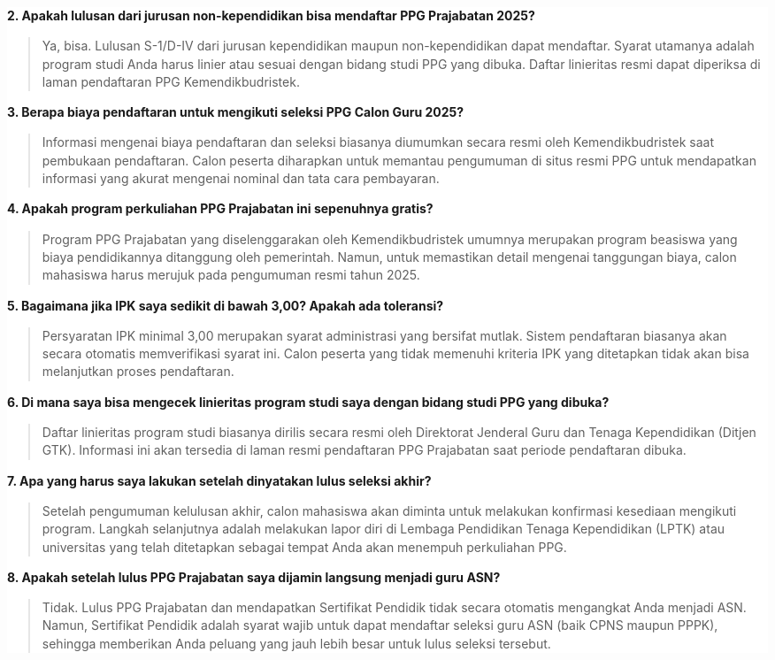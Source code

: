 **2. Apakah lulusan dari jurusan non-kependidikan bisa mendaftar PPG Prajabatan 2025?**
> Ya, bisa. Lulusan S-1/D-IV dari jurusan kependidikan maupun non-kependidikan dapat mendaftar. Syarat utamanya adalah program studi Anda harus linier atau sesuai dengan bidang studi PPG yang dibuka. Daftar linieritas resmi dapat diperiksa di laman pendaftaran PPG Kemendikbudristek.

**3. Berapa biaya pendaftaran untuk mengikuti seleksi PPG Calon Guru 2025?**
> Informasi mengenai biaya pendaftaran dan seleksi biasanya diumumkan secara resmi oleh Kemendikbudristek saat pembukaan pendaftaran. Calon peserta diharapkan untuk memantau pengumuman di situs resmi PPG untuk mendapatkan informasi yang akurat mengenai nominal dan tata cara pembayaran.

**4. Apakah program perkuliahan PPG Prajabatan ini sepenuhnya gratis?**
> Program PPG Prajabatan yang diselenggarakan oleh Kemendikbudristek umumnya merupakan program beasiswa yang biaya pendidikannya ditanggung oleh pemerintah. Namun, untuk memastikan detail mengenai tanggungan biaya, calon mahasiswa harus merujuk pada pengumuman resmi tahun 2025.

**5. Bagaimana jika IPK saya sedikit di bawah 3,00? Apakah ada toleransi?**
> Persyaratan IPK minimal 3,00 merupakan syarat administrasi yang bersifat mutlak. Sistem pendaftaran biasanya akan secara otomatis memverifikasi syarat ini. Calon peserta yang tidak memenuhi kriteria IPK yang ditetapkan tidak akan bisa melanjutkan proses pendaftaran.

**6. Di mana saya bisa mengecek linieritas program studi saya dengan bidang studi PPG yang dibuka?**
> Daftar linieritas program studi biasanya dirilis secara resmi oleh Direktorat Jenderal Guru dan Tenaga Kependidikan (Ditjen GTK). Informasi ini akan tersedia di laman resmi pendaftaran PPG Prajabatan saat periode pendaftaran dibuka.

**7. Apa yang harus saya lakukan setelah dinyatakan lulus seleksi akhir?**
> Setelah pengumuman kelulusan akhir, calon mahasiswa akan diminta untuk melakukan konfirmasi kesediaan mengikuti program. Langkah selanjutnya adalah melakukan lapor diri di Lembaga Pendidikan Tenaga Kependidikan (LPTK) atau universitas yang telah ditetapkan sebagai tempat Anda akan menempuh perkuliahan PPG.

**8. Apakah setelah lulus PPG Prajabatan saya dijamin langsung menjadi guru ASN?**
> Tidak. Lulus PPG Prajabatan dan mendapatkan Sertifikat Pendidik tidak secara otomatis mengangkat Anda menjadi ASN. Namun, Sertifikat Pendidik adalah syarat wajib untuk dapat mendaftar seleksi guru ASN (baik CPNS maupun PPPK), sehingga memberikan Anda peluang yang jauh lebih besar untuk lulus seleksi tersebut.